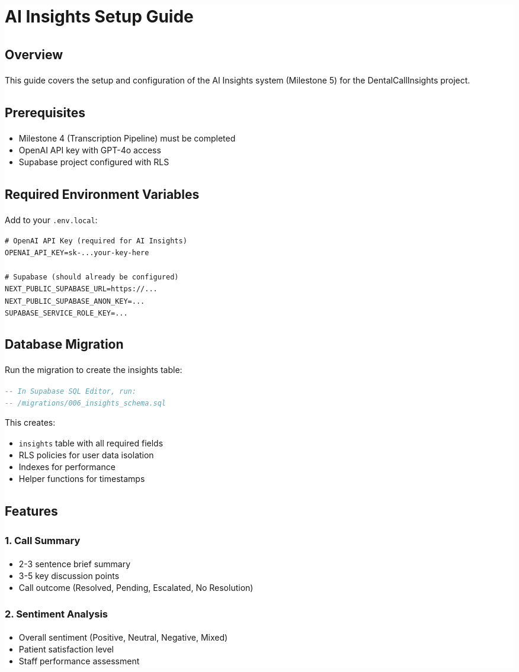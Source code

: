 # AI Insights Setup Guide

## Overview
This guide covers the setup and configuration of the AI Insights system (Milestone 5) for the DentalCallInsights project.

## Prerequisites
- Milestone 4 (Transcription Pipeline) must be completed
- OpenAI API key with GPT-4o access
- Supabase project configured with RLS

## Required Environment Variables

Add to your `.env.local`:

```env
# OpenAI API Key (required for AI Insights)
OPENAI_API_KEY=sk-...your-key-here

# Supabase (should already be configured)
NEXT_PUBLIC_SUPABASE_URL=https://...
NEXT_PUBLIC_SUPABASE_ANON_KEY=...
SUPABASE_SERVICE_ROLE_KEY=...
```

## Database Migration

Run the migration to create the insights table:

```sql
-- In Supabase SQL Editor, run:
-- /migrations/006_insights_schema.sql
```

This creates:
- `insights` table with all required fields
- RLS policies for user data isolation
- Indexes for performance
- Helper functions for timestamps

## Features

### 1. Call Summary
- 2-3 sentence brief summary
- 3-5 key discussion points
- Call outcome (Resolved, Pending, Escalated, No Resolution)

### 2. Sentiment Analysis
- Overall sentiment (Positive, Neutral, Negative, Mixed)
- Patient satisfaction level
- Staff performance assessment
